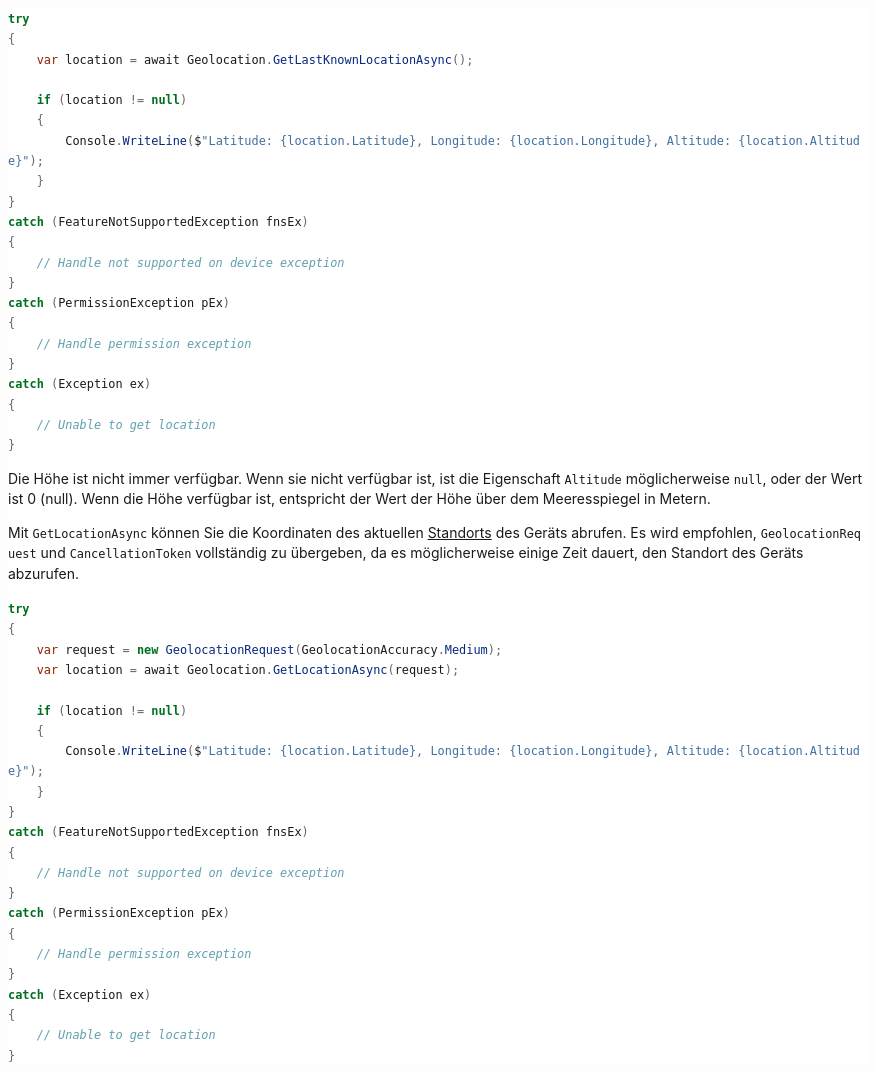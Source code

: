 ```csharp
try
{
    var location = await Geolocation.GetLastKnownLocationAsync();

    if (location != null)
    {
        Console.WriteLine($"Latitude: {location.Latitude}, Longitude: {location.Longitude}, Altitude: {location.Altitude}");
    }
}
catch (FeatureNotSupportedException fnsEx)
{
    // Handle not supported on device exception
}
catch (PermissionException pEx)
{
    // Handle permission exception
}
catch (Exception ex)
{
    // Unable to get location
}
```

Die Höhe ist nicht immer verfügbar. Wenn sie nicht verfügbar ist, ist die Eigenschaft `Altitude` möglicherweise `null`, oder der Wert ist 0 (null). Wenn die Höhe verfügbar ist, entspricht der Wert der Höhe über dem Meeresspiegel in Metern. 

Mit `GetLocationAsync` können Sie die Koordinaten des aktuellen [Standorts](xref:Xamarin.Essentials.Location) des Geräts abrufen. Es wird empfohlen, `GeolocationRequest` und `CancellationToken` vollständig zu übergeben, da es möglicherweise einige Zeit dauert, den Standort des Geräts abzurufen.

```csharp
try
{
    var request = new GeolocationRequest(GeolocationAccuracy.Medium);
    var location = await Geolocation.GetLocationAsync(request);

    if (location != null)
    {
        Console.WriteLine($"Latitude: {location.Latitude}, Longitude: {location.Longitude}, Altitude: {location.Altitude}");
    }
}
catch (FeatureNotSupportedException fnsEx)
{
    // Handle not supported on device exception
}
catch (PermissionException pEx)
{
    // Handle permission exception
}
catch (Exception ex)
{
    // Unable to get location
}
```
